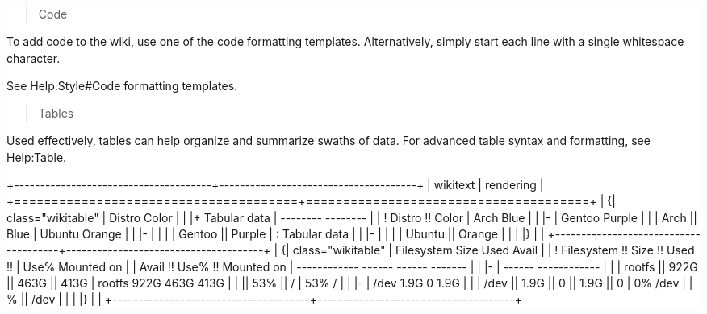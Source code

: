 > Code

To add code to the wiki, use one of the code formatting templates.
Alternatively, simply start each line with a single whitespace
character.

See Help:Style#Code formatting templates.

> Tables

Used effectively, tables can help organize and summarize swaths of data.
For advanced table syntax and formatting, see Help:Table.

+--------------------------------------+--------------------------------------+
| wikitext                             | rendering                            |
+======================================+======================================+
|     {| class="wikitable"             |   Distro   Color                     |
|     |+ Tabular data                  |   -------- --------                  |
|     ! Distro !! Color                |   Arch     Blue                      |
|     |-                               |   Gentoo   Purple                    |
|     | Arch || Blue                   |   Ubuntu   Orange                    |
|     |-                               |                                      |
|     | Gentoo || Purple               |   :  Tabular data                    |
|     |-                               |                                      |
|     | Ubuntu || Orange               |                                      |
|     |}                               |                                      |
+--------------------------------------+--------------------------------------+
|     {| class="wikitable"             |   Filesystem   Size   Used   Avail   |
|     ! Filesystem !! Size !! Used !!  |  Use%   Mounted on                   |
| Avail !! Use% !! Mounted on          |   ------------ ------ ------ ------- |
|     |-                               |  ------ ------------                 |
|     | rootfs || 922G || 463G || 413G |   rootfs       922G   463G   413G    |
|  || 53% || /                         |  53%    /                            |
|     |-                               |   /dev         1.9G   0      1.9G    |
|     | /dev || 1.9G || 0 || 1.9G || 0 |  0%     /dev                         |
| % || /dev                            |                                      |
|     |}                               |                                      |
+--------------------------------------+--------------------------------------+
